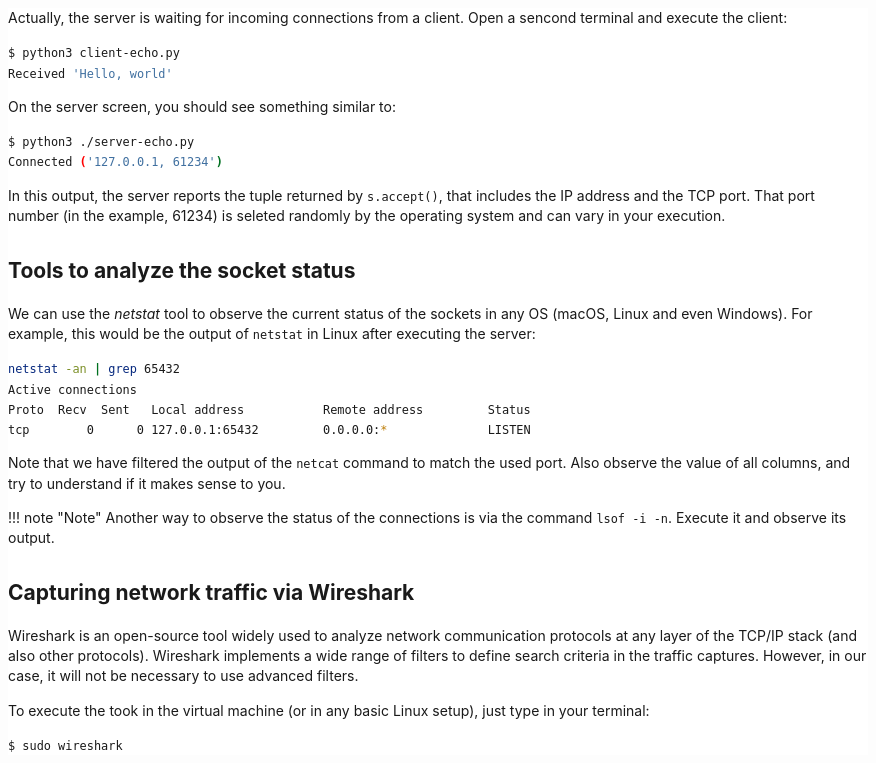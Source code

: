Actually, the server is waiting for incoming connections from a client. Open
a sencond terminal and execute the client:

```bash
$ python3 client-echo.py
Received 'Hello, world'
```

On the server screen, you should see something similar to:

```bash
$ python3 ./server-echo.py
Connected ('127.0.0.1, 61234')
```

In this output, the server reports the tuple returned by 
`s.accept()`, that includes the IP address and the TCP port. 
That port number (in the example, 61234) is seleted randomly 
by the operating system and can vary in your execution.

## Tools to analyze the socket status

We can use the *netstat* tool to observe the current status of the 
sockets in any OS (macOS, Linux and even Windows). 
For example, this would be the output of `netstat` in Linux
after executing the server:

```bash
netstat -an | grep 65432
Active connections
Proto  Recv  Sent   Local address           Remote address         Status
tcp        0      0 127.0.0.1:65432         0.0.0.0:*              LISTEN
```

Note that we have filtered the output of the `netcat` command
to match the used port. 
Also observe the value of all columns, and try to understand if it makes sense
to you.

!!! note "Note"
    Another way to observe the status of the connections is via the command 
    `lsof -i -n`. Execute it and observe its output.

## Capturing network traffic via Wireshark

Wireshark is an open-source tool widely used to analyze network communication
protocols at any layer of the TCP/IP stack (and also other protocols). Wireshark 
implements a wide range of filters to define search criteria in the traffic
captures. However, in our case, it will not be necessary to use advanced
filters.

To execute the took in the virtual machine (or in any basic Linux setup), 
just type in your terminal:

```bash
$ sudo wireshark
```
